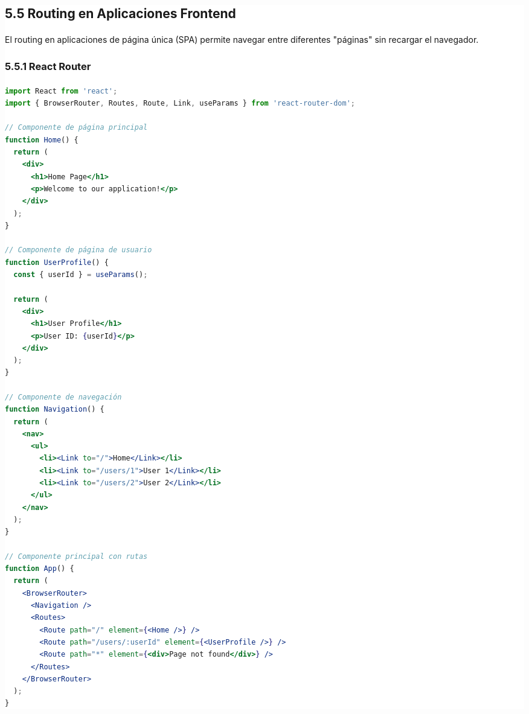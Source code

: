 ## 5.5 Routing en Aplicaciones Frontend

El routing en aplicaciones de página única (SPA) permite navegar entre diferentes "páginas" sin recargar el navegador.

### 5.5.1 React Router

```jsx
import React from 'react';
import { BrowserRouter, Routes, Route, Link, useParams } from 'react-router-dom';

// Componente de página principal
function Home() {
  return (
    <div>
      <h1>Home Page</h1>
      <p>Welcome to our application!</p>
    </div>
  );
}

// Componente de página de usuario
function UserProfile() {
  const { userId } = useParams();
  
  return (
    <div>
      <h1>User Profile</h1>
      <p>User ID: {userId}</p>
    </div>
  );
}

// Componente de navegación
function Navigation() {
  return (
    <nav>
      <ul>
        <li><Link to="/">Home</Link></li>
        <li><Link to="/users/1">User 1</Link></li>
        <li><Link to="/users/2">User 2</Link></li>
      </ul>
    </nav>
  );
}

// Componente principal con rutas
function App() {
  return (
    <BrowserRouter>
      <Navigation />
      <Routes>
        <Route path="/" element={<Home />} />
        <Route path="/users/:userId" element={<UserProfile />} />
        <Route path="*" element={<div>Page not found</div>} />
      </Routes>
    </BrowserRouter>
  );
}
```
